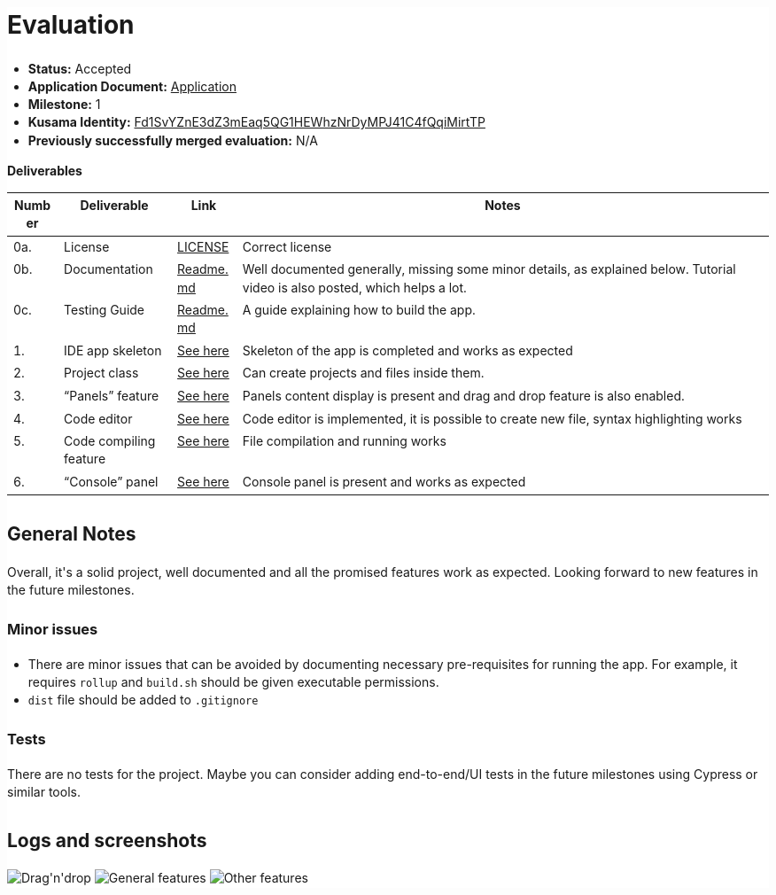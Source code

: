 # Evaluation

- **Status:** Accepted
- **Application Document:** [Application](https://github.com/w3f/Grants-Program/blob/master/applications/sandox.md)
- **Milestone:** 1
- **Kusama Identity:** [Fd1SvYZnE3dZ3mEaq5QG1HEWhzNrDyMPJ41C4fQqiMirtTP](https://sub.id/Fd1SvYZnE3dZ3mEaq5QG1HEWhzNrDyMPJ41C4fQqiMirtTP)
- **Previously successfully merged evaluation:** N/A

**Deliverables**

| Number | Deliverable            | Link                                                                                                | Notes                                                                                                                        |
| ------ | ---------------------- | --------------------------------------------------------------------------------------------------- | ---------------------------------------------------------------------------------------------------------------------------- |
| 0a.    | License                | [LICENSE]()                                                                                         | Correct license                                                                                                              |
| 0b.    | Documentation          | [Readme.md](https://github.com/sandoxio/sandox/blob/main/README.md)                                 | Well documented generally, missing some minor details, as explained below. Tutorial video is also posted, which helps a lot. |
| 0c.    | Testing Guide          | [Readme.md](https://github.com/sandoxio/sandox/blob/main/README.md#how-to)                          | A guide explaining how to build the app.                                                                                     |
| 1.     | IDE app skeleton       | [See here](https://github.com/sandoxio/sandox/blob/main/src/components/app/app.js)                  | Skeleton of the app is completed and works as expected                                                                       |
| 2.     | Project class          | [See here](https://github.com/sandoxio/sandox/blob/main/src/service/projectManager.js)              | Can create projects and files inside them.                                                                                   |
| 3.     | “Panels” feature       | [See here](https://github.com/sandoxio/sandox/blob/main/src/components/ui/panelspace/panelspace.js) | Panels content display is present and drag and drop feature is also enabled.                                                 |
| 4.     | Code editor            | [See here](https://github.com/sandoxio/sandox/blob/main/src/components/tabContents/code/code.js)    | Code editor is implemented, it is possible to create new file, syntax highlighting works                                     |
| 5.     | Code compiling feature | [See here](https://github.com/sandoxio/sandox/blob/main/src/service/projectManager.js#L11)          | File compilation and running works                                                                                           |
| 6.     | “Console” panel        | [See here](https://github.com/sandoxio/sandox/blob/main/src/components/panels/console/console.js)   | Console panel is present and works as expected                                                                               |

## General Notes

Overall, it's a solid project, well documented and all the promised features work as expected. Looking forward to new features in the future milestones.

### Minor issues

- There are minor issues that can be avoided by documenting necessary pre-requisites for running the app. For example, it requires `rollup` and `build.sh` should be given executable permissions.
- `dist` file should be added to `.gitignore`

### Tests

There are no tests for the project. Maybe you can consider adding end-to-end/UI tests in the future milestones using Cypress or similar tools.

## Logs and screenshots

<img width="1721" alt="Drag'n'drop" src="https://github.com/dastansam/Grant-Milestone-Delivery/assets/88332432/c85e02ee-5100-4a51-9e45-cd836c19ccda">

<img width="1721" alt="General features" src="https://github.com/dastansam/Grant-Milestone-Delivery/assets/88332432/a7d184dc-5a8b-415e-9bf9-4b47c72d2fdf">

<img width="1721" alt="Other features" src="https://github.com/dastansam/Grant-Milestone-Delivery/assets/88332432/f2c27c90-5b47-497e-9fea-ebaf1c1cfcf6">
